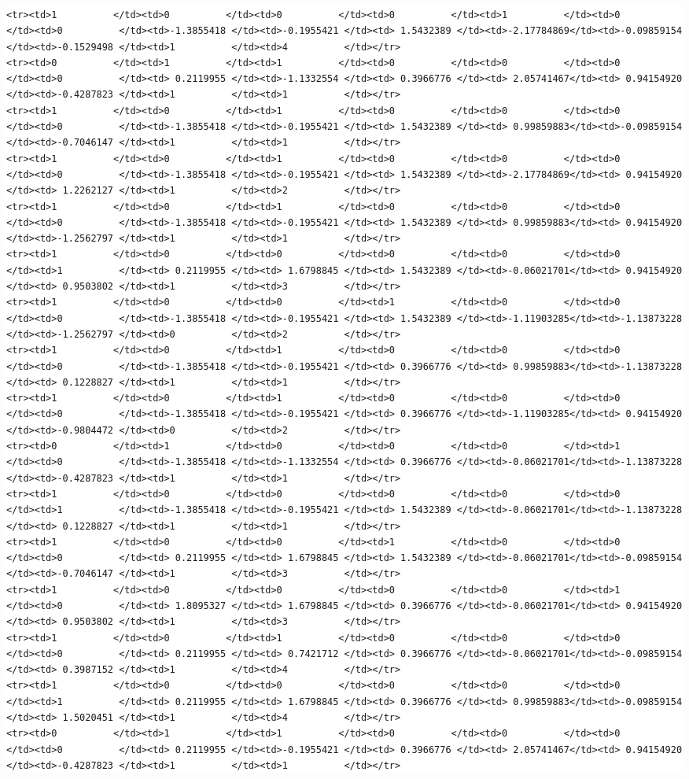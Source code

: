 	<tr><td>1          </td><td>0          </td><td>0          </td><td>0          </td><td>1          </td><td>0          </td><td>0          </td><td>-1.3855418 </td><td>-0.1955421 </td><td> 1.5432389 </td><td>-2.17784869</td><td>-0.09859154</td><td>-0.1529498 </td><td>1          </td><td>4          </td></tr>
	<tr><td>0          </td><td>1          </td><td>1          </td><td>0          </td><td>0          </td><td>0          </td><td>0          </td><td> 0.2119955 </td><td>-1.1332554 </td><td> 0.3966776 </td><td> 2.05741467</td><td> 0.94154920</td><td>-0.4287823 </td><td>1          </td><td>1          </td></tr>
	<tr><td>1          </td><td>0          </td><td>1          </td><td>0          </td><td>0          </td><td>0          </td><td>0          </td><td>-1.3855418 </td><td>-0.1955421 </td><td> 1.5432389 </td><td> 0.99859883</td><td>-0.09859154</td><td>-0.7046147 </td><td>1          </td><td>1          </td></tr>
	<tr><td>1          </td><td>0          </td><td>1          </td><td>0          </td><td>0          </td><td>0          </td><td>0          </td><td>-1.3855418 </td><td>-0.1955421 </td><td> 1.5432389 </td><td>-2.17784869</td><td> 0.94154920</td><td> 1.2262127 </td><td>1          </td><td>2          </td></tr>
	<tr><td>1          </td><td>0          </td><td>1          </td><td>0          </td><td>0          </td><td>0          </td><td>0          </td><td>-1.3855418 </td><td>-0.1955421 </td><td> 1.5432389 </td><td> 0.99859883</td><td> 0.94154920</td><td>-1.2562797 </td><td>1          </td><td>1          </td></tr>
	<tr><td>1          </td><td>0          </td><td>0          </td><td>0          </td><td>0          </td><td>0          </td><td>1          </td><td> 0.2119955 </td><td> 1.6798845 </td><td> 1.5432389 </td><td>-0.06021701</td><td> 0.94154920</td><td> 0.9503802 </td><td>1          </td><td>3          </td></tr>
	<tr><td>1          </td><td>0          </td><td>0          </td><td>1          </td><td>0          </td><td>0          </td><td>0          </td><td>-1.3855418 </td><td>-0.1955421 </td><td> 1.5432389 </td><td>-1.11903285</td><td>-1.13873228</td><td>-1.2562797 </td><td>0          </td><td>2          </td></tr>
	<tr><td>1          </td><td>0          </td><td>1          </td><td>0          </td><td>0          </td><td>0          </td><td>0          </td><td>-1.3855418 </td><td>-0.1955421 </td><td> 0.3966776 </td><td> 0.99859883</td><td>-1.13873228</td><td> 0.1228827 </td><td>1          </td><td>1          </td></tr>
	<tr><td>1          </td><td>0          </td><td>1          </td><td>0          </td><td>0          </td><td>0          </td><td>0          </td><td>-1.3855418 </td><td>-0.1955421 </td><td> 0.3966776 </td><td>-1.11903285</td><td> 0.94154920</td><td>-0.9804472 </td><td>0          </td><td>2          </td></tr>
	<tr><td>0          </td><td>1          </td><td>0          </td><td>0          </td><td>0          </td><td>1          </td><td>0          </td><td>-1.3855418 </td><td>-1.1332554 </td><td> 0.3966776 </td><td>-0.06021701</td><td>-1.13873228</td><td>-0.4287823 </td><td>1          </td><td>1          </td></tr>
	<tr><td>1          </td><td>0          </td><td>0          </td><td>0          </td><td>0          </td><td>0          </td><td>1          </td><td>-1.3855418 </td><td>-0.1955421 </td><td> 1.5432389 </td><td>-0.06021701</td><td>-1.13873228</td><td> 0.1228827 </td><td>1          </td><td>1          </td></tr>
	<tr><td>1          </td><td>0          </td><td>0          </td><td>1          </td><td>0          </td><td>0          </td><td>0          </td><td> 0.2119955 </td><td> 1.6798845 </td><td> 1.5432389 </td><td>-0.06021701</td><td>-0.09859154</td><td>-0.7046147 </td><td>1          </td><td>3          </td></tr>
	<tr><td>1          </td><td>0          </td><td>0          </td><td>0          </td><td>0          </td><td>1          </td><td>0          </td><td> 1.8095327 </td><td> 1.6798845 </td><td> 0.3966776 </td><td>-0.06021701</td><td> 0.94154920</td><td> 0.9503802 </td><td>1          </td><td>3          </td></tr>
	<tr><td>1          </td><td>0          </td><td>1          </td><td>0          </td><td>0          </td><td>0          </td><td>0          </td><td> 0.2119955 </td><td> 0.7421712 </td><td> 0.3966776 </td><td>-0.06021701</td><td>-0.09859154</td><td> 0.3987152 </td><td>1          </td><td>4          </td></tr>
	<tr><td>1          </td><td>0          </td><td>0          </td><td>0          </td><td>0          </td><td>0          </td><td>1          </td><td> 0.2119955 </td><td> 1.6798845 </td><td> 0.3966776 </td><td> 0.99859883</td><td>-0.09859154</td><td> 1.5020451 </td><td>1          </td><td>4          </td></tr>
	<tr><td>0          </td><td>1          </td><td>1          </td><td>0          </td><td>0          </td><td>0          </td><td>0          </td><td> 0.2119955 </td><td>-0.1955421 </td><td> 0.3966776 </td><td> 2.05741467</td><td> 0.94154920</td><td>-0.4287823 </td><td>1          </td><td>1          </td></tr>